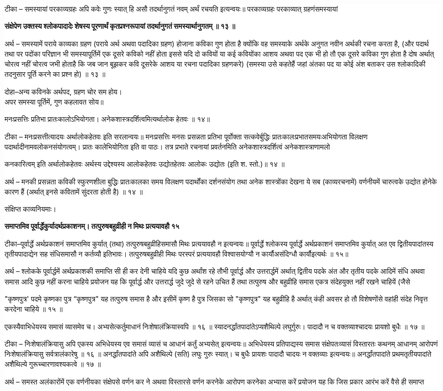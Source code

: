  टीका – समस्यायां परकाव्यग्रहः अपि कवेः गुणः स्यात् हि असौ तदर्थानुगतं नवम् अर्थं रचयति इत्यन्वयः॥ परकाव्यग्रहः परकाव्यात् ग्रहणंसमस्यायां

**संक्षेपेण उक्तस्य श्लोकपादादेः शेषस्य पूरणार्थं कृतप्रश्नरूपायां तदर्थानुगतं समस्यार्थानुगतम् ॥ १३ ॥**

 अर्थ – समस्यामें पराये काव्यका ग्रहण (पराये अर्थ अथवा पदादिका ग्रहण) होजाना कविका गुण होता है क्योंकि वह समस्याके अर्थके अनुगत नवीन अर्थकी रचना करता है, (और पदार्थ तथा पर पदोंका परिज्ञान भी समस्यापूर्तिमें एक दूसरे कविको नहीं होता इससे यदि दो कवियों या कई कवियोंका आशय अथवा पद एक भी हो तौ एक दूसरे कविका गुण होता है दोष अर्थात् चोरत्व नहीं चोरत्व जभी होताहै कि जब जान बूझकर कवि दूसरेके आशय या रचना पदादिका ग्रहणकरे) (समस्या उसे कहतेहैं जहां अंतका पद या कोई अंश बताकर उस श्लोकादिकी तदनुसार पूर्ति करने का प्रश्न हो) ॥ १३ ॥

दोहा–अन्य कविनके अर्थपद, ग्रहण चोर सम होय।  
अपर समस्या पूर्तिमें, गुण कहलावत सोय॥

मनःप्रसत्तिः प्रतिभा प्रातःकालोऽभियोगता। अनेकशास्त्रदर्शित्वमित्यर्थालोक हेतवः ॥ १४॥

 टीका – मनःप्रसत्तीत्यादयः अर्थालोकहेतवः इति सरलान्वयः॥ मनःप्रसत्तिः मनसः प्रसन्नता प्रतिभा पूर्वोक्ता सत्कवेर्बुद्धिः प्रातःकालःप्रभातसमयःअभियोगता विलक्षण पदार्थादीनामवलोकनसंयोगत्वम्। प्रातः कालेभियोगिता इति वा पाठः। तत्र प्रभाते रचनायां प्रवर्तनमिति अनेकशास्त्रदर्शित्वं अनेकशास्त्राणामलो

कनकारित्वम् इति अर्थालोकहेतवः अर्थस्य उद्देश्यस्य आलोकहेतवः उद्योतहेतवः आलोकः उद्योतः (इति श. स्तो.)॥ १४ ॥

 अर्थ – मनकी प्रसन्नता कविकी स्फुरणशीला बुद्धिः प्रातःकालका समय विलक्षण पदार्थोंका दर्शनसंयोग तथा अनेक शास्त्रोंका देखना ये सब (काव्यरचनामें) वर्णनीयमें चारुत्वके उद्योत होनेके कारण हैं (अर्थात् इनसे कवितामें सुंदरता होती है) ॥ १४ ॥

संक्षिप्त काव्यनियमाः।

**समाप्तमिव पूर्वार्द्धेकुर्यादर्थप्रकाशनम्। तत्पुरुषबहुव्रीही न मिथः प्रत्ययावहौ १५**

 टीका–पूर्वार्द्धे अर्थप्रकाशनं समाप्तमिव कुर्यात् (तथा) तत्पुरुषबहुव्रीहिसमासौ मिथः प्रत्ययावहौ न इत्यन्वयः॥ पूर्वार्द्धे श्लोकस्य पूर्वार्द्धे अर्थप्रकाशनं समाप्तमिव कुर्यात् अत एव द्वितीयपादांतस्य तृतीयपादाद्येन सह संधिसमासौ न कर्तव्यौ इतिभावः। तत्पुरुषबहुव्रीही मिथः परस्परं प्रत्ययावहौ विश्वासयोग्यौ न कार्यौअसंदिग्धौ कार्यौइत्यर्थः ॥ १५॥

 अर्थ – श्लोकके पूर्वार्द्धमें अर्थप्रकाशकी समाप्ति सी ही कर देनी चाहिये यदि कुछ अर्थांश रहे तौभी पूर्वार्द्ध और उत्तरार्द्धमें अर्थात् द्वितीय पदके अंत और तृतीय पदके आदिमें संधि अथवा समास आदि कुछ नहीं करना चाहिये प्रयोजन यह कि पूर्वार्द्ध और उत्तरार्द्ध जुदे जुदे से रहने उचित हैं तथा तत्पुरुष और बहुव्रीहि समास एकत्र संदेहयुक्त नहीं रखने चाहियें (जैसे

"कृष्णपुत्र' पदमे कृष्णका पुत्र “कृष्णपुत्र" यह तत्पुरुष समास है और इसीमें कृष्ण है पुत्र जिसका सो "कृष्णपुत्र" यह बहुव्रीहि है अर्थात् कंही अवसर हो तौ विशेषणोंसे वहांही संदेह निवृत्त करदेना चाहिये ॥ १५ ॥

 एकस्यैवाभिधेयस्य समासं व्यासमेव च। अभ्यसेत्कर्तुमाधानं निःशेषालंक्रियास्वपि ॥ १६ ॥ स्यादनर्द्धांतपादांतेऽप्यशैथिल्पे लघुर्गुरुः। पादादौ न च वक्तव्याश्चादयः प्रायशो बुधैः ॥ १७ ॥

 टीका – निःशेषालंक्रियासु अपि एकस्य अभिधेयस्य एव समासं व्यासं च आधानं कर्तुं अभ्यसेत् इत्यन्वयः॥ अभिधेयस्य प्रतिपाद्यस्य समास संक्षेपतःव्यासं विस्तारतः कथनम् आधानम् आरोपणं निःशेषालंक्रियासु सर्वत्रालंकारेषु ॥ १६ ॥ अनर्द्धांतपादांते अपि अशैथिल्पे (सति) लघुः गुरुः स्यात्। च बुधैः प्रायशः पादादौ चादयः न वक्तव्याः इत्यन्वयः॥ अनर्द्धांतपादांते प्रथमतृतीयपादांते अशैथिल्ये गुरूच्चारणावश्यकत्वे ॥ १७ ॥

 अर्थ – समस्त अलंकारोंमें एक वर्णनीयका संक्षेपसे वर्णन कर ने अथवा विस्तारसे वर्णन करनेके आरोपण करनेका अभ्यास करें प्रयोजन यह कि जिस प्रकार आरंभ करें वैसे ही समाप्त
